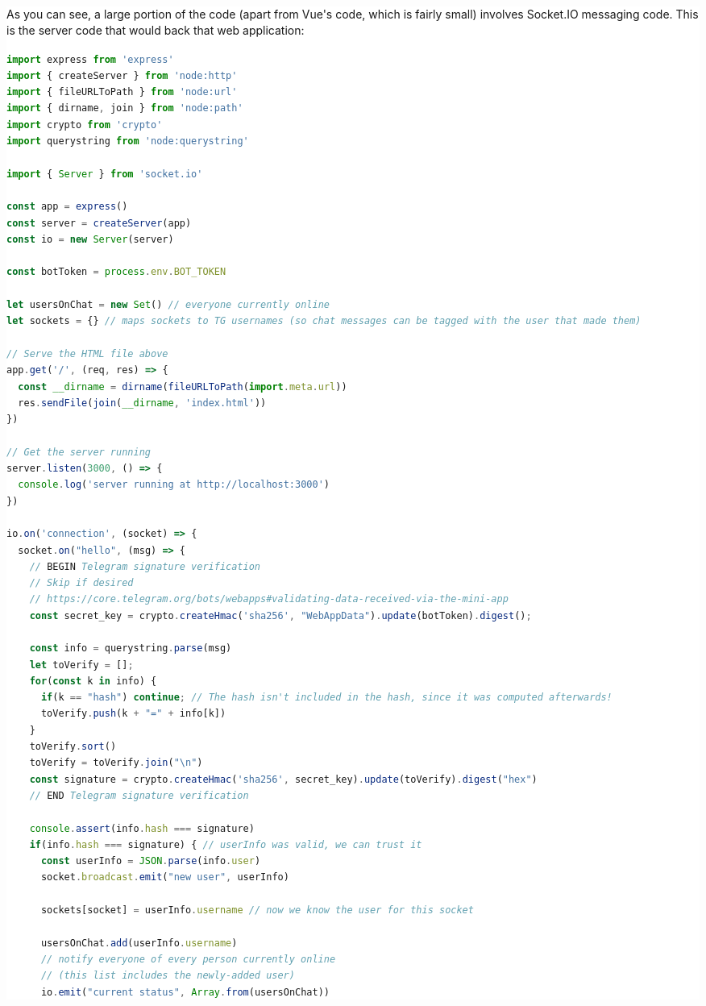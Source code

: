 
As you can see, a large portion of the code (apart from Vue's code, which is fairly small) involves Socket.IO messaging code. This is the server code that would back that web application:

```js
import express from 'express'
import { createServer } from 'node:http'
import { fileURLToPath } from 'node:url'
import { dirname, join } from 'node:path'
import crypto from 'crypto'
import querystring from 'node:querystring' 

import { Server } from 'socket.io'

const app = express()
const server = createServer(app)
const io = new Server(server)

const botToken = process.env.BOT_TOKEN

let usersOnChat = new Set() // everyone currently online
let sockets = {} // maps sockets to TG usernames (so chat messages can be tagged with the user that made them)

// Serve the HTML file above
app.get('/', (req, res) => {
  const __dirname = dirname(fileURLToPath(import.meta.url))
  res.sendFile(join(__dirname, 'index.html'))
})

// Get the server running
server.listen(3000, () => {
  console.log('server running at http://localhost:3000')
})

io.on('connection', (socket) => {
  socket.on("hello", (msg) => {
    // BEGIN Telegram signature verification
    // Skip if desired
    // https://core.telegram.org/bots/webapps#validating-data-received-via-the-mini-app
    const secret_key = crypto.createHmac('sha256', "WebAppData").update(botToken).digest();

    const info = querystring.parse(msg)
    let toVerify = [];
    for(const k in info) {
      if(k == "hash") continue; // The hash isn't included in the hash, since it was computed afterwards!
      toVerify.push(k + "=" + info[k])
    }
    toVerify.sort()
    toVerify = toVerify.join("\n")
    const signature = crypto.createHmac('sha256', secret_key).update(toVerify).digest("hex")
    // END Telegram signature verification
    
    console.assert(info.hash === signature)
    if(info.hash === signature) { // userInfo was valid, we can trust it
      const userInfo = JSON.parse(info.user)
      socket.broadcast.emit("new user", userInfo)

      sockets[socket] = userInfo.username // now we know the user for this socket
		
      usersOnChat.add(userInfo.username)
      // notify everyone of every person currently online
      // (this list includes the newly-added user)
      io.emit("current status", Array.from(usersOnChat))
```

[^1]: Disclaimer: I don't really use WhatsApp, so it's entirely possible that they have a really beautiful whole-history export that interoperates perfectly well with all their competitors, so you can easily leave WhatsApp and take all your messages with you. Yeah, right
[^2]: Of course, probably every web framework ever doesn't wait until a request is handled until the next one can be processed. They'll instead have a main loop that just `accept()`s connections, thereby establishing the TCP session, and then delegates the actual HTTP-level stuff (i.e. parsing the request, routing to discover a request handler, running the request handler, maybe serializing the response and writing out the response through the socket) to a separate thread/process/coroutine/goroutine/whatever else unit of execution is available